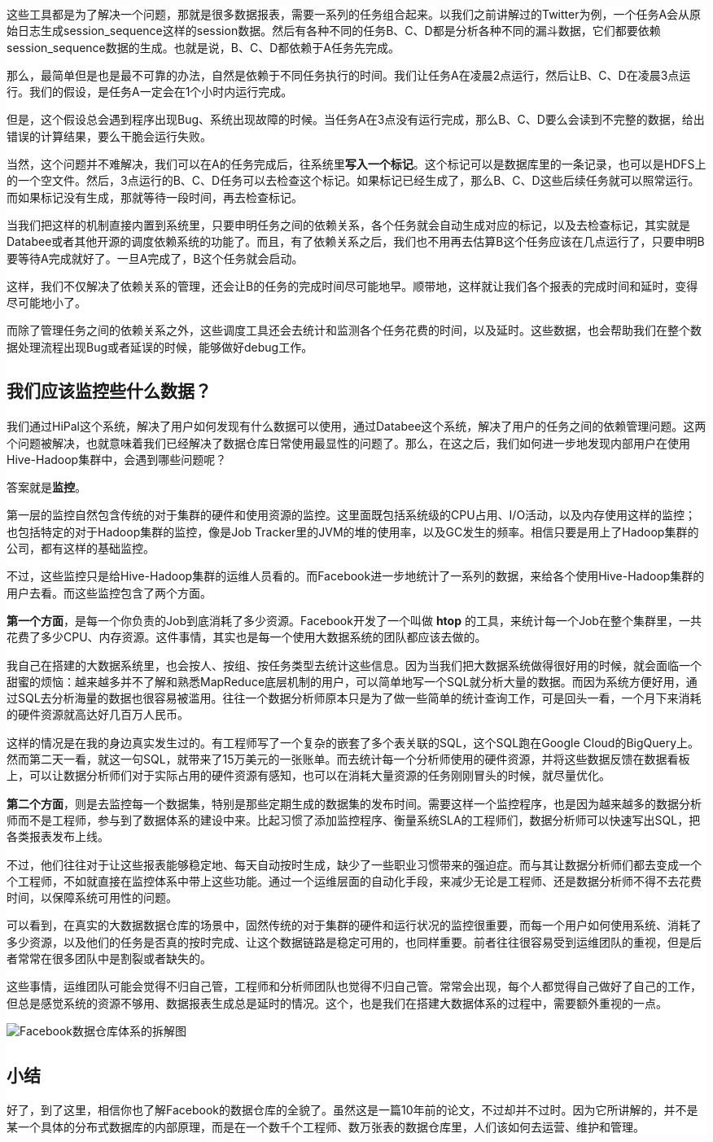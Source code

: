 这些工具都是为了解决一个问题，那就是很多数据报表，需要一系列的任务组合起来。以我们之前讲解过的Twitter为例，一个任务A会从原始日志生成session\_sequence这样的session数据。然后有各种不同的任务B、C、D都是分析各种不同的漏斗数据，它们都要依赖session\_sequence数据的生成。也就是说，B、C、D都依赖于A任务先完成。

那么，最简单但是也是最不可靠的办法，自然是依赖于不同任务执行的时间。我们让任务A在凌晨2点运行，然后让B、C、D在凌晨3点运行。我们的假设，是任务A一定会在1个小时内运行完成。

但是，这个假设总会遇到程序出现Bug、系统出现故障的时候。当任务A在3点没有运行完成，那么B、C、D要么会读到不完整的数据，给出错误的计算结果，要么干脆会运行失败。

当然，这个问题并不难解决，我们可以在A的任务完成后，往系统里**写入一个标记**。这个标记可以是数据库里的一条记录，也可以是HDFS上的一个空文件。然后，3点运行的B、C、D任务可以去检查这个标记。如果标记已经生成了，那么B、C、D这些后续任务就可以照常运行。而如果标记没有生成，那就等待一段时间，再去检查标记。

当我们把这样的机制直接内置到系统里，只要申明任务之间的依赖关系，各个任务就会自动生成对应的标记，以及去检查标记，其实就是Databee或者其他开源的调度依赖系统的功能了。而且，有了依赖关系之后，我们也不用再去估算B这个任务应该在几点运行了，只要申明B要等待A完成就好了。一旦A完成了，B这个任务就会启动。

这样，我们不仅解决了依赖关系的管理，还会让B的任务的完成时间尽可能地早。顺带地，这样就让我们各个报表的完成时间和延时，变得尽可能地小了。

而除了管理任务之间的依赖关系之外，这些调度工具还会去统计和监测各个任务花费的时间，以及延时。这些数据，也会帮助我们在整个数据处理流程出现Bug或者延误的时候，能够做好debug工作。

## 我们应该监控些什么数据？

我们通过HiPal这个系统，解决了用户如何发现有什么数据可以使用，通过Databee这个系统，解决了用户的任务之间的依赖管理问题。这两个问题被解决，也就意味着我们已经解决了数据仓库日常使用最显性的问题了。那么，在这之后，我们如何进一步地发现内部用户在使用Hive-Hadoop集群中，会遇到哪些问题呢？

答案就是**监控**。

第一层的监控自然包含传统的对于集群的硬件和使用资源的监控。这里面既包括系统级的CPU占用、I/O活动，以及内存使用这样的监控；也包括特定的对于Hadoop集群的监控，像是Job Tracker里的JVM的堆的使用率，以及GC发生的频率。相信只要是用上了Hadoop集群的公司，都有这样的基础监控。

不过，这些监控只是给Hive-Hadoop集群的运维人员看的。而Facebook进一步地统计了一系列的数据，来给各个使用Hive-Hadoop集群的用户去看。而这些监控包含了两个方面。

**第一个方面**，是每一个你负责的Job到底消耗了多少资源。Facebook开发了一个叫做 **htop** 的工具，来统计每一个Job在整个集群里，一共花费了多少CPU、内存资源。这件事情，其实也是每一个使用大数据系统的团队都应该去做的。

我自己在搭建的大数据系统里，也会按人、按组、按任务类型去统计这些信息。因为当我们把大数据系统做得很好用的时候，就会面临一个甜蜜的烦恼：越来越多并不了解和熟悉MapReduce底层机制的用户，可以简单地写一个SQL就分析大量的数据。而因为系统方便好用，通过SQL去分析海量的数据也很容易被滥用。往往一个数据分析师原本只是为了做一些简单的统计查询工作，可是回头一看，一个月下来消耗的硬件资源就高达好几百万人民币。

这样的情况是在我的身边真实发生过的。有工程师写了一个复杂的嵌套了多个表关联的SQL，这个SQL跑在Google Cloud的BigQuery上。然而第二天一看，就这一句SQL，就带来了15万美元的一张账单。而去统计每一个分析师使用的硬件资源，并将这些数据反馈在数据看板上，可以让数据分析师们对于实际占用的硬件资源有感知，也可以在消耗大量资源的任务刚刚冒头的时候，就尽量优化。

**第二个方面**，则是去监控每一个数据集，特别是那些定期生成的数据集的发布时间。需要这样一个监控程序，也是因为越来越多的数据分析师而不是工程师，参与到了数据体系的建设中来。比起习惯了添加监控程序、衡量系统SLA的工程师们，数据分析师可以快速写出SQL，把各类报表发布上线。

不过，他们往往对于让这些报表能够稳定地、每天自动按时生成，缺少了一些职业习惯带来的强迫症。而与其让数据分析师们都去变成一个个工程师，不如就直接在监控体系中带上这些功能。通过一个运维层面的自动化手段，来减少无论是工程师、还是数据分析师不得不去花费时间，以保障系统可用性的问题。

可以看到，在真实的大数据数据仓库的场景中，固然传统的对于集群的硬件和运行状况的监控很重要，而每一个用户如何使用系统、消耗了多少资源，以及他们的任务是否真的按时完成、让这个数据链路是稳定可用的，也同样重要。前者往往很容易受到运维团队的重视，但是后者常常在很多团队中是割裂或者缺失的。

这些事情，运维团队可能会觉得不归自己管，工程师和分析师团队也觉得不归自己管。常常会出现，每个人都觉得自己做好了自己的工作，但总是感觉系统的资源不够用、数据报表生成总是延时的情况。这个，也是我们在搭建大数据体系的过程中，需要额外重视的一点。

![](https://static001.geekbang.org/resource/image/0a/29/0a28991058cf46554130827189806629.jpg?wh=2000x1248 "Facebook数据仓库体系的拆解图")

## 小结

好了，到了这里，相信你也了解Facebook的数据仓库的全貌了。虽然这是一篇10年前的论文，不过却并不过时。因为它所讲解的，并不是某一个具体的分布式数据库的内部原理，而是在一个数千个工程师、数万张表的数据仓库里，人们该如何去运营、维护和管理。
